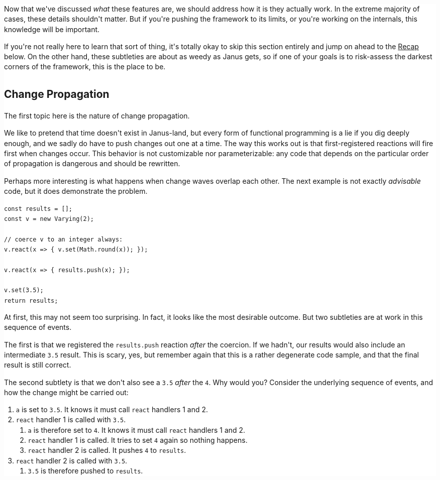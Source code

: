 Now that we've discussed _what_ these features are, we should address how it is
they actually work. In the extreme majority of cases, these details shouldn't matter.
But if you're pushing the framework to its limits, or you're working on the internals,
this knowledge will be important.

If you're not really here to learn that sort of thing, it's totally okay to skip
this section entirely and jump on ahead to the [Recap](#recap) below. On the other
hand, these subtleties are about as weedy as Janus gets, so if one of your goals
is to risk-assess the darkest corners of the framework, this is the place to be.

Change Propagation
------------------

The first topic here is the nature of change propagation.

We like to pretend that time doesn't exist in Janus-land, but every form of
functional programming is a lie if you dig deeply enough, and we sadly do have
to push changes out one at a time. The way this works out is that first-registered
reactions will fire first when changes occur. This behavior is not customizable
nor parameterizable: any code that depends on the particular order of propagation
is dangerous and should be rewritten.

Perhaps more interesting is what happens when change waves overlap each other.
The next example is not exactly _advisable_ code, but it does demonstrate the
problem.

~~~
const results = [];
const v = new Varying(2);

// coerce v to an integer always:
v.react(x => { v.set(Math.round(x)); });

v.react(x => { results.push(x); });

v.set(3.5);
return results;
~~~

At first, this may not seem too surprising. In fact, it looks like the most
desirable outcome. But two subtleties are at work in this sequence of events.

The first is that we registered the `results.push` reaction _after_ the coercion.
If we hadn't, our results would also include an intermediate `3.5` result. This
is scary, yes, but remember again that this is a rather degenerate code sample,
and that the final result is still correct.

The second subtlety is that we don't also see a `3.5` _after_ the `4`. Why would
you? Consider the underlying sequence of events, and how the change might be
carried out:

1. `a` is set to `3.5`. It knows it must call `react` handlers 1 and 2.
2. `react` handler 1 is called with `3.5`.
   1. `a` is therefore set to `4`. It knows it must call `react` handlers 1 and 2.
   2. `react` handler 1 is called. It tries to set `4` again so nothing happens.
   3. `react` handler 2 is called. It pushes `4` to `results`.
3. `react` handler 2 is called with `3.5`.
   1. `3.5` is therefore pushed to `results`.
